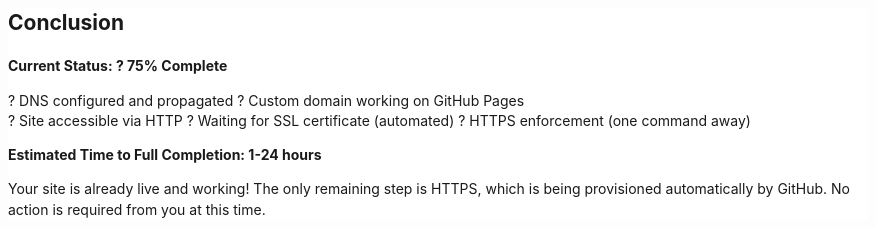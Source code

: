 ## Conclusion

**Current Status: ? 75% Complete**

? DNS configured and propagated
? Custom domain working on GitHub Pages  
? Site accessible via HTTP
? Waiting for SSL certificate (automated)
? HTTPS enforcement (one command away)

**Estimated Time to Full Completion: 1-24 hours**

Your site is already live and working! The only remaining step is HTTPS, which is being provisioned automatically by GitHub. No action is required from you at this time.

